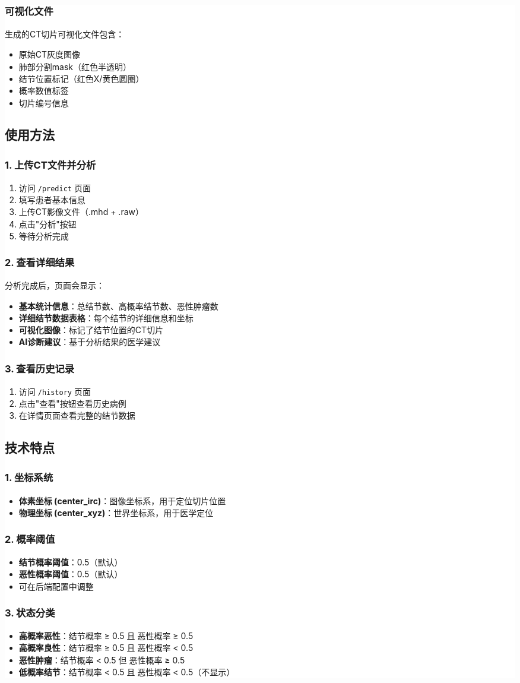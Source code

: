 ### 可视化文件

生成的CT切片可视化文件包含：
- 原始CT灰度图像
- 肺部分割mask（红色半透明）
- 结节位置标记（红色X/黄色圆圈）
- 概率数值标签
- 切片编号信息

## 使用方法

### 1. 上传CT文件并分析

1. 访问 `/predict` 页面
2. 填写患者基本信息
3. 上传CT影像文件（.mhd + .raw）
4. 点击"分析"按钮
5. 等待分析完成

### 2. 查看详细结果

分析完成后，页面会显示：
- **基本统计信息**：总结节数、高概率结节数、恶性肿瘤数
- **详细结节数据表格**：每个结节的详细信息和坐标
- **可视化图像**：标记了结节位置的CT切片
- **AI诊断建议**：基于分析结果的医学建议

### 3. 查看历史记录

1. 访问 `/history` 页面
2. 点击"查看"按钮查看历史病例
3. 在详情页面查看完整的结节数据

## 技术特点

### 1. 坐标系统

- **体素坐标 (center_irc)**：图像坐标系，用于定位切片位置
- **物理坐标 (center_xyz)**：世界坐标系，用于医学定位

### 2. 概率阈值

- **结节概率阈值**：0.5（默认）
- **恶性概率阈值**：0.5（默认）
- 可在后端配置中调整

### 3. 状态分类

- **高概率恶性**：结节概率 ≥ 0.5 且 恶性概率 ≥ 0.5
- **高概率良性**：结节概率 ≥ 0.5 且 恶性概率 < 0.5
- **恶性肿瘤**：结节概率 < 0.5 但 恶性概率 ≥ 0.5
- **低概率结节**：结节概率 < 0.5 且 恶性概率 < 0.5（不显示）
